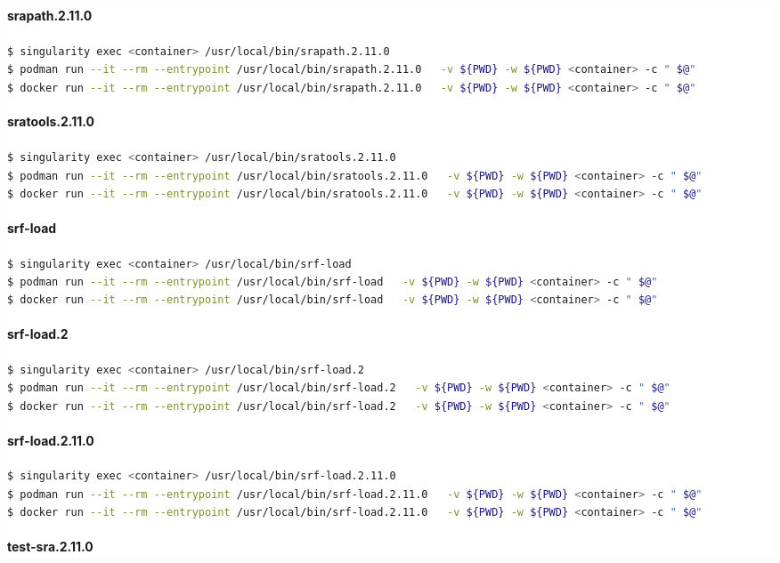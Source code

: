 
#### srapath.2.11.0

```bash
$ singularity exec <container> /usr/local/bin/srapath.2.11.0
$ podman run --it --rm --entrypoint /usr/local/bin/srapath.2.11.0   -v ${PWD} -w ${PWD} <container> -c " $@"
$ docker run --it --rm --entrypoint /usr/local/bin/srapath.2.11.0   -v ${PWD} -w ${PWD} <container> -c " $@"
```


#### sratools.2.11.0

```bash
$ singularity exec <container> /usr/local/bin/sratools.2.11.0
$ podman run --it --rm --entrypoint /usr/local/bin/sratools.2.11.0   -v ${PWD} -w ${PWD} <container> -c " $@"
$ docker run --it --rm --entrypoint /usr/local/bin/sratools.2.11.0   -v ${PWD} -w ${PWD} <container> -c " $@"
```


#### srf-load

```bash
$ singularity exec <container> /usr/local/bin/srf-load
$ podman run --it --rm --entrypoint /usr/local/bin/srf-load   -v ${PWD} -w ${PWD} <container> -c " $@"
$ docker run --it --rm --entrypoint /usr/local/bin/srf-load   -v ${PWD} -w ${PWD} <container> -c " $@"
```


#### srf-load.2

```bash
$ singularity exec <container> /usr/local/bin/srf-load.2
$ podman run --it --rm --entrypoint /usr/local/bin/srf-load.2   -v ${PWD} -w ${PWD} <container> -c " $@"
$ docker run --it --rm --entrypoint /usr/local/bin/srf-load.2   -v ${PWD} -w ${PWD} <container> -c " $@"
```


#### srf-load.2.11.0

```bash
$ singularity exec <container> /usr/local/bin/srf-load.2.11.0
$ podman run --it --rm --entrypoint /usr/local/bin/srf-load.2.11.0   -v ${PWD} -w ${PWD} <container> -c " $@"
$ docker run --it --rm --entrypoint /usr/local/bin/srf-load.2.11.0   -v ${PWD} -w ${PWD} <container> -c " $@"
```


#### test-sra.2.11.0

